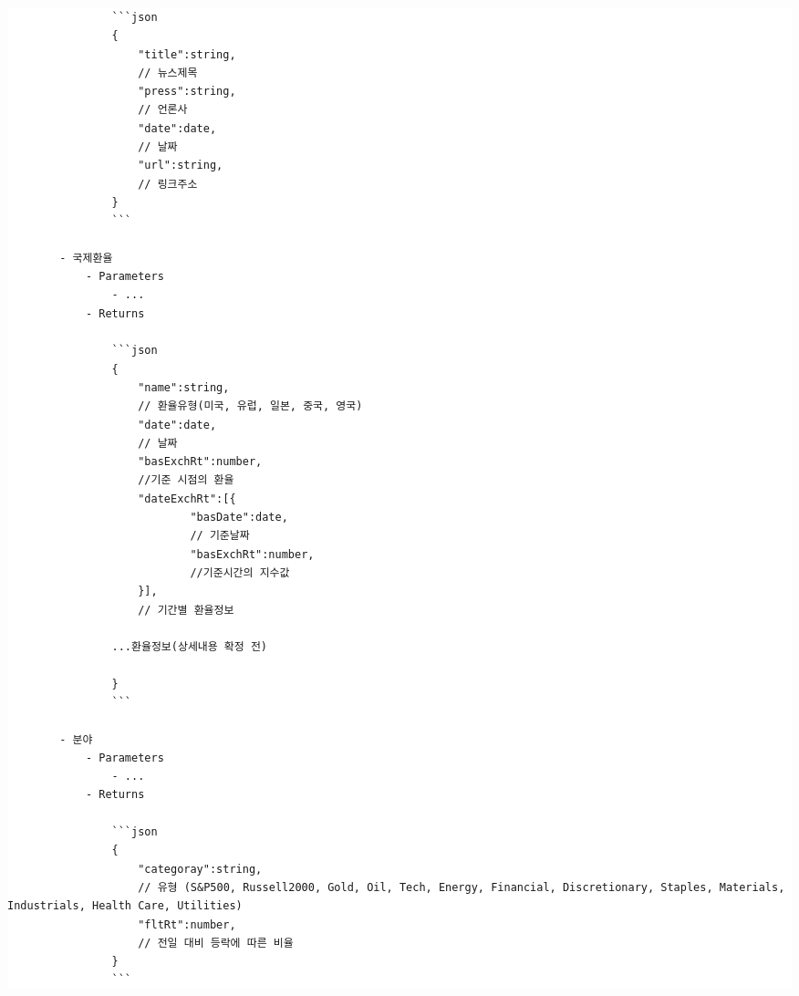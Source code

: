                     ```json
                    {
                    	"title":string,
                    	// 뉴스제목
                    	"press":string,
                    	// 언론사
                    	"date":date,
                    	// 날짜
                    	"url":string,
                    	// 링크주소
                    }
                    ```
                    
            - 국제환율
                - Parameters
                    - ...
                - Returns
                    
                    ```json
                    {
                    	"name":string,
                    	// 환율유형(미국, 유럽, 일본, 중국, 영국)
                    	"date":date,
                    	// 날짜
                    	"basExchRt":number,
                    	//기준 시점의 환율
                    	"dateExchRt":[{
                    			"basDate":date,
                    			// 기준날짜
                    			"basExchRt":number,
                    			//기준시간의 지수값
                    	}],
                    	// 기간별 환율정보
                    
                    ...환율정보(상세내용 확정 전)
                    
                    }
                    ```
                    
            - 분야
                - Parameters
                    - ...
                - Returns
                    
                    ```json
                    {
                    	"categoray":string,
                    	// 유형 (S&P500, Russell2000, Gold, Oil, Tech, Energy, Financial, Discretionary, Staples, Materials, Industrials, Health Care, Utilities)
                    	"fltRt":number,
                    	// 전일 대비 등락에 따른 비율
                    }
                    ```
                    